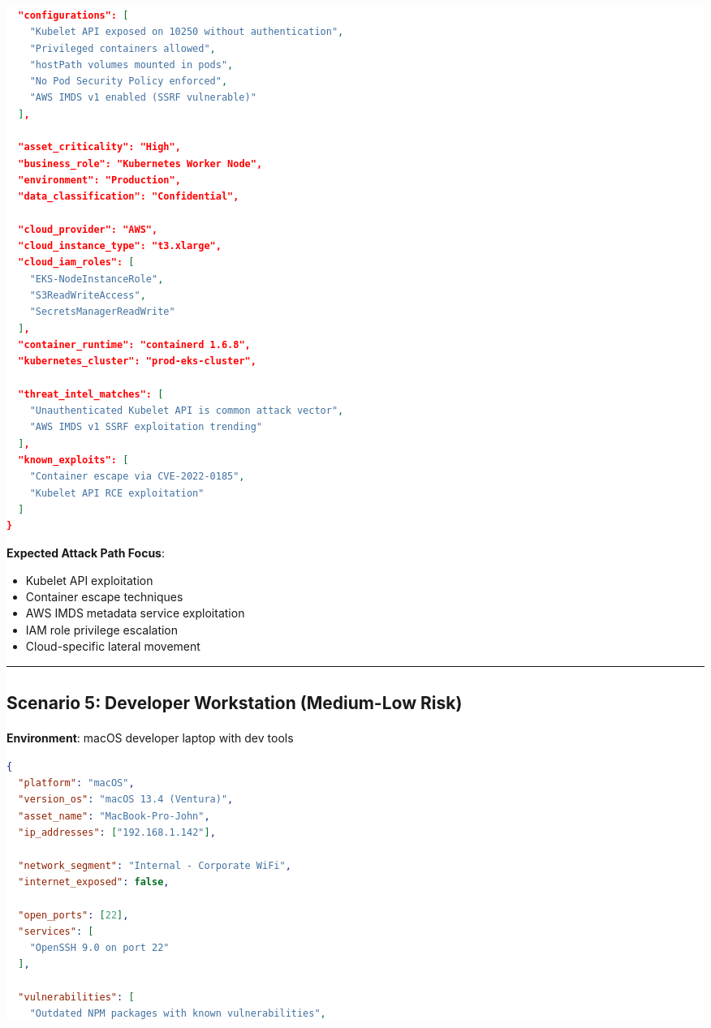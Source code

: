 ```json
  "configurations": [
    "Kubelet API exposed on 10250 without authentication",
    "Privileged containers allowed",
    "hostPath volumes mounted in pods",
    "No Pod Security Policy enforced",
    "AWS IMDS v1 enabled (SSRF vulnerable)"
  ],
  
  "asset_criticality": "High",
  "business_role": "Kubernetes Worker Node",
  "environment": "Production",
  "data_classification": "Confidential",
  
  "cloud_provider": "AWS",
  "cloud_instance_type": "t3.xlarge",
  "cloud_iam_roles": [
    "EKS-NodeInstanceRole",
    "S3ReadWriteAccess",
    "SecretsManagerReadWrite"
  ],
  "container_runtime": "containerd 1.6.8",
  "kubernetes_cluster": "prod-eks-cluster",
  
  "threat_intel_matches": [
    "Unauthenticated Kubelet API is common attack vector",
    "AWS IMDS v1 SSRF exploitation trending"
  ],
  "known_exploits": [
    "Container escape via CVE-2022-0185",
    "Kubelet API RCE exploitation"
  ]
}
```

**Expected Attack Path Focus**:
- Kubelet API exploitation
- Container escape techniques
- AWS IMDS metadata service exploitation
- IAM role privilege escalation
- Cloud-specific lateral movement

---

## Scenario 5: Developer Workstation (Medium-Low Risk)

**Environment**: macOS developer laptop with dev tools

```json
{
  "platform": "macOS",
  "version_os": "macOS 13.4 (Ventura)",
  "asset_name": "MacBook-Pro-John",
  "ip_addresses": ["192.168.1.142"],
  
  "network_segment": "Internal - Corporate WiFi",
  "internet_exposed": false,
  
  "open_ports": [22],
  "services": [
    "OpenSSH 9.0 on port 22"
  ],
  
  "vulnerabilities": [
    "Outdated NPM packages with known vulnerabilities",
```